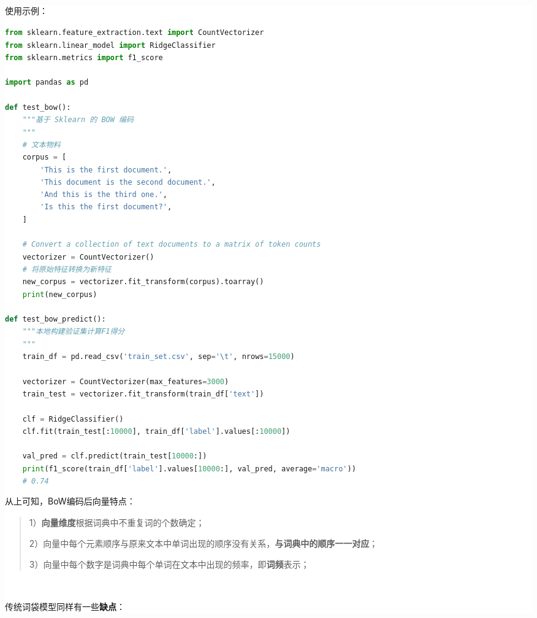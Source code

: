 使用示例：

```python
from sklearn.feature_extraction.text import CountVectorizer
from sklearn.linear_model import RidgeClassifier
from sklearn.metrics import f1_score

import pandas as pd

def test_bow():
    """基于 Sklearn 的 BOW 编码
    """
    # 文本物料
    corpus = [
        'This is the first document.',
        'This document is the second document.',
        'And this is the third one.',
        'Is this the first document?',
    ]

    # Convert a collection of text documents to a matrix of token counts
    vectorizer = CountVectorizer()
    # 将原始特征转换为新特征
    new_corpus = vectorizer.fit_transform(corpus).toarray()
    print(new_corpus)
   	
def test_bow_predict():
  	"""本地构建验证集计算F1得分
  	"""
    train_df = pd.read_csv('train_set.csv', sep='\t', nrows=15000)
		
    vectorizer = CountVectorizer(max_features=3000)
    train_test = vectorizer.fit_transform(train_df['text'])

    clf = RidgeClassifier()
    clf.fit(train_test[:10000], train_df['label'].values[:10000])

    val_pred = clf.predict(train_test[10000:])
    print(f1_score(train_df['label'].values[10000:], val_pred, average='macro'))
    # 0.74
```

从上可知，BoW编码后向量特点：

> 1）**向量维度**根据词典中不重复词的个数确定；
>
> 2）向量中每个元素顺序与原来文本中单词出现的顺序没有关系，**与词典中的顺序一一对应**；
>
> 3）向量中每个数字是词典中每个单词在文本中出现的频率，即**词频**表示；

​     

传统词袋模型同样有一些**缺点**：
